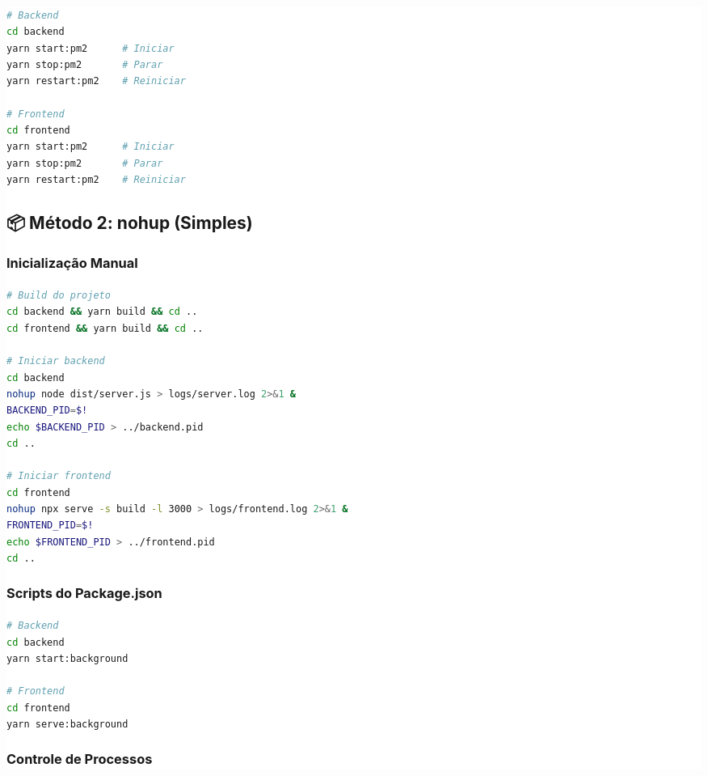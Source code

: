 ```bash
# Backend
cd backend
yarn start:pm2      # Iniciar
yarn stop:pm2       # Parar
yarn restart:pm2    # Reiniciar

# Frontend
cd frontend
yarn start:pm2      # Iniciar
yarn stop:pm2       # Parar
yarn restart:pm2    # Reiniciar
```

## 📦 Método 2: nohup (Simples)

### Inicialização Manual

```bash
# Build do projeto
cd backend && yarn build && cd ..
cd frontend && yarn build && cd ..

# Iniciar backend
cd backend
nohup node dist/server.js > logs/server.log 2>&1 &
BACKEND_PID=$!
echo $BACKEND_PID > ../backend.pid
cd ..

# Iniciar frontend
cd frontend
nohup npx serve -s build -l 3000 > logs/frontend.log 2>&1 &
FRONTEND_PID=$!
echo $FRONTEND_PID > ../frontend.pid
cd ..
```

### Scripts do Package.json

```bash
# Backend
cd backend
yarn start:background

# Frontend
cd frontend
yarn serve:background
```

### Controle de Processos
